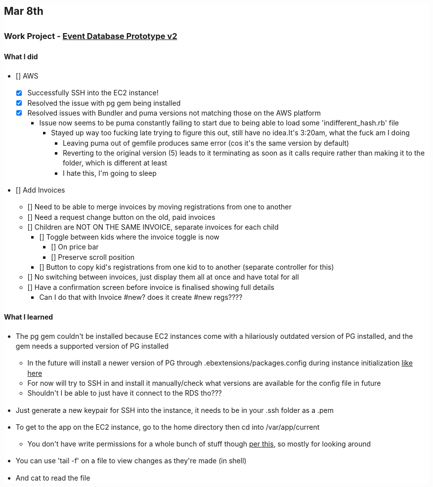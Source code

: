 ## Mar 8th

### Work Project - [Event Database Prototype v2](https://github.com/Brett-Tanner/db_prototype_v2.git)

#### What I did

- [] AWS

  - [x] Successfully SSH into the EC2 instance!
  - [x] Resolved the issue with pg gem being installed
  - [x] Resolved issues with Bundler and puma versions not matching those on the AWS platform
    - Issue now seems to be puma constantly failing to start due to being able to load some 'indifferent_hash.rb' file
      - Stayed up way too fucking late trying to figure this out, still have no idea.It's 3:20am, what the fuck am I doing
        - Leaving puma out of gemfile produces same error (cos it's the same version by default)
        - Reverting to the original version (5) leads to it terminating as soon as it calls require rather than making it to the folder, which is different at least
        - I hate this, I'm going to sleep

- [] Add Invoices
  - [] Need to be able to merge invoices by moving registrations from one to another
  - [] Need a request change button on the old, paid invoices
  - [] Children are NOT ON THE SAME INVOICE, separate invoices for each child
    - [] Toggle between kids where the invoice toggle is now
      - [] On price bar
      - [] Preserve scroll position
    - [] Button to copy kid's registrations from one kid to to another (separate controller for this)
  - [] No switching between invoices, just display them all at once and have total for all
  - [] Have a confirmation screen before invoice is finalised showing full details
    - Can I do that with Invoice #new? does it create #new regs????

#### What I learned

- The pg gem couldn't be installed because EC2 instances come with a hilariously outdated version of PG installed, and the gem needs a supported version of PG installed

  - In the future will install a newer version of PG through .ebextensions/packages.config during instance initialization [like here](https://stackoverflow.com/questions/61148791/postgresql-on-elastic-beanstalk-amazon-linux-2/63204453#63204453)
  - For now will try to SSH in and install it manually/check what versions are available for the config file in future
  - Shouldn't I be able to just have it connect to the RDS tho???

- Just generate a new keypair for SSH into the instance, it needs to be in your .ssh folder as a .pem

- To get to the app on the EC2 instance, go to the home directory then cd into /var/app/current

  - You don't have write permissions for a whole bunch of stuff though [per this](https://stackoverflow.com/questions/27611608/ec2-user-permissions), so mostly for looking around

- You can use 'tail -f' on a file to view changes as they're made (in shell)
- And cat to read the file
